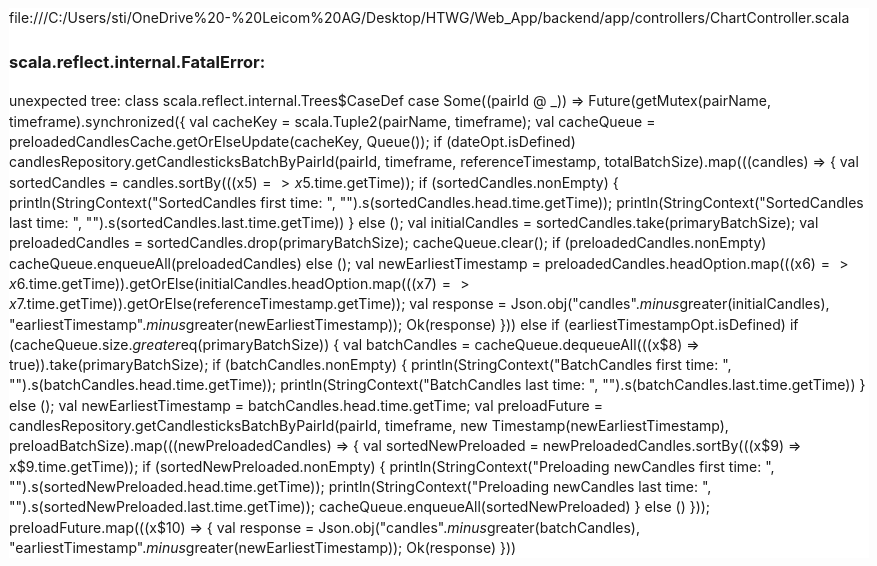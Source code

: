 file:///C:/Users/sti/OneDrive%20-%20Leicom%20AG/Desktop/HTWG/Web_App/backend/app/controllers/ChartController.scala
### scala.reflect.internal.FatalError: 
  unexpected tree: class scala.reflect.internal.Trees$CaseDef
case Some((pairId @ _)) => Future(getMutex(pairName, timeframe).synchronized({
  val cacheKey = scala.Tuple2(pairName, timeframe);
  val cacheQueue = preloadedCandlesCache.getOrElseUpdate(cacheKey, Queue());
  if (dateOpt.isDefined)
    candlesRepository.getCandlesticksBatchByPairId(pairId, timeframe, referenceTimestamp, totalBatchSize).map(((candles) => {
      val sortedCandles = candles.sortBy(((x$5) => x$5.time.getTime));
      if (sortedCandles.nonEmpty)
        {
          println(StringContext("SortedCandles first time: ", "").s(sortedCandles.head.time.getTime));
          println(StringContext("SortedCandles last time: ", "").s(sortedCandles.last.time.getTime))
        }
      else
        ();
      val initialCandles = sortedCandles.take(primaryBatchSize);
      val preloadedCandles = sortedCandles.drop(primaryBatchSize);
      cacheQueue.clear();
      if (preloadedCandles.nonEmpty)
        cacheQueue.enqueueAll(preloadedCandles)
      else
        ();
      val newEarliestTimestamp = preloadedCandles.headOption.map(((x$6) => x$6.time.getTime)).getOrElse(initialCandles.headOption.map(((x$7) => x$7.time.getTime)).getOrElse(referenceTimestamp.getTime));
      val response = Json.obj("candles".$minus$greater(initialCandles), "earliestTimestamp".$minus$greater(newEarliestTimestamp));
      Ok(response)
    }))
  else
    if (earliestTimestampOpt.isDefined)
      if (cacheQueue.size.$greater$eq(primaryBatchSize))
        {
          val batchCandles = cacheQueue.dequeueAll(((x$8) => true)).take(primaryBatchSize);
          if (batchCandles.nonEmpty)
            {
              println(StringContext("BatchCandles first time: ", "").s(batchCandles.head.time.getTime));
              println(StringContext("BatchCandles last time: ", "").s(batchCandles.last.time.getTime))
            }
          else
            ();
          val newEarliestTimestamp = batchCandles.head.time.getTime;
          val preloadFuture = candlesRepository.getCandlesticksBatchByPairId(pairId, timeframe, new Timestamp(newEarliestTimestamp), preloadBatchSize).map(((newPreloadedCandles) => {
            val sortedNewPreloaded = newPreloadedCandles.sortBy(((x$9) => x$9.time.getTime));
            if (sortedNewPreloaded.nonEmpty)
              {
                println(StringContext("Preloading newCandles first time: ", "").s(sortedNewPreloaded.head.time.getTime));
                println(StringContext("Preloading newCandles last time: ", "").s(sortedNewPreloaded.last.time.getTime));
                cacheQueue.enqueueAll(sortedNewPreloaded)
              }
            else
              ()
          }));
          preloadFuture.map(((x$10) => {
            val response = Json.obj("candles".$minus$greater(batchCandles), "earliestTimestamp".$minus$greater(newEarliestTimestamp));
            Ok(response)
          }))